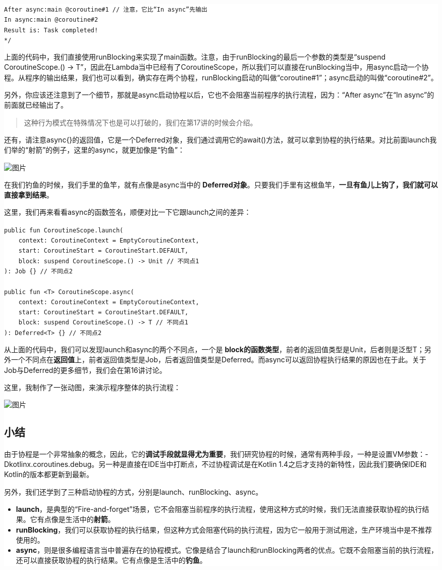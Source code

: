 ```plain
After async:main @coroutine#1 // 注意，它比“In async”先输出
In async:main @coroutine#2
Result is: Task completed!
*/
```

上面的代码中，我们直接使用runBlocking来实现了main函数。注意，由于runBlocking的最后一个参数的类型是“suspend CoroutineScope.() -&gt; T”，因此在Lambda当中已经有了CoroutineScope，所以我们可以直接在runBlocking当中，用async启动一个协程。从程序的输出结果，我们也可以看到，确实存在两个协程，runBlocking启动的叫做“coroutine#1”；async启动的叫做“coroutine#2”。

另外，你应该还注意到了一个细节，那就是async启动协程以后，它也不会阻塞当前程序的执行流程，因为：“After async”在“In async”的前面就已经输出了。

> 这种行为模式在特殊情况下也是可以打破的，我们在第17讲的时候会介绍。

还有，请注意async{}的返回值，它是一个Deferred对象，我们通过调用它的await()方法，就可以拿到协程的执行结果。对比前面launch我们举的“射箭”的例子，这里的async，就更加像是“钓鱼”：

![图片](https://static001.geekbang.org/resource/image/0e/a0/0ece33218501d08238cbab30a3ccaaa0.png?wh=1920x1159)

在我们钓鱼的时候，我们手里的鱼竿，就有点像是async当中的 **Deferred对象**。只要我们手里有这根鱼竿，**一旦有鱼儿上钩了，我们就可以直接拿到结果**。

这里，我们再来看看async的函数签名，顺便对比一下它跟launch之间的差异：

```plain
public fun CoroutineScope.launch(
    context: CoroutineContext = EmptyCoroutineContext,
    start: CoroutineStart = CoroutineStart.DEFAULT,
    block: suspend CoroutineScope.() -> Unit // 不同点1
): Job {} // 不同点2

public fun <T> CoroutineScope.async(
    context: CoroutineContext = EmptyCoroutineContext,
    start: CoroutineStart = CoroutineStart.DEFAULT,
    block: suspend CoroutineScope.() -> T // 不同点1
): Deferred<T> {} // 不同点2
```

从上面的代码中，我们可以发现launch和async的两个不同点，一个是 **block的函数类型**，前者的返回值类型是Unit，后者则是泛型T；另外一个不同点在**返回值**上，前者返回值类型是Job，后者返回值类型是Deferred。而async可以返回协程执行结果的原因也在于此。关于Job与Deferred的更多细节，我们会在第16讲讨论。

这里，我制作了一张动图，来演示程序整体的执行流程：

![图片](https://static001.geekbang.org/resource/image/ec/ee/ec5b7e1f88ac38391f9503102yyee6ee.gif?wh=720x405)

## 小结

由于协程是一个非常抽象的概念，因此，它的**调试手段就显得尤为重要**，我们研究协程的时候，通常有两种手段，一种是设置VM参数：-Dkotlinx.coroutines.debug。另一种是直接在IDE当中打断点，不过协程调试是在Kotlin 1.4之后才支持的新特性，因此我们要确保IDE和Kotlin的版本都更新到最新。

另外，我们还学到了三种启动协程的方式，分别是launch、runBlocking、async。

- **launch**，是典型的“Fire-and-forget”场景，它不会阻塞当前程序的执行流程，使用这种方式的时候，我们无法直接获取协程的执行结果。它有点像是生活中的**射箭**。
- **runBlocking**，我们可以获取协程的执行结果，但这种方式会阻塞代码的执行流程，因为它一般用于测试用途，生产环境当中是不推荐使用的。
- **async**，则是很多编程语言当中普遍存在的协程模式。它像是结合了launch和runBlocking两者的优点。它既不会阻塞当前的执行流程，还可以直接获取协程的执行结果。它有点像是生活中的**钓鱼**。
